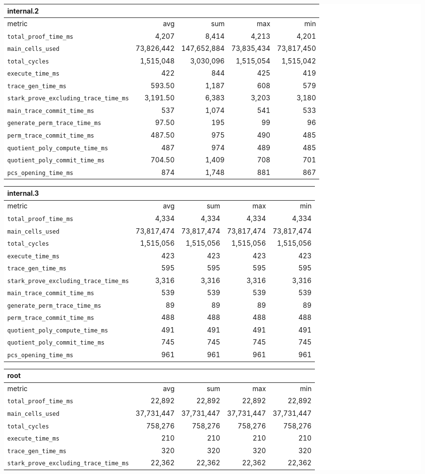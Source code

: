 | internal.2 |||||
|:---|---:|---:|---:|---:|
|metric|avg|sum|max|min|
| `total_proof_time_ms ` |  4,207 |  8,414 |  4,213 |  4,201 |
| `main_cells_used     ` |  73,826,442 |  147,652,884 |  73,835,434 |  73,817,450 |
| `total_cycles        ` |  1,515,048 |  3,030,096 |  1,515,054 |  1,515,042 |
| `execute_time_ms     ` |  422 |  844 |  425 |  419 |
| `trace_gen_time_ms   ` |  593.50 |  1,187 |  608 |  579 |
| `stark_prove_excluding_trace_time_ms` |  3,191.50 |  6,383 |  3,203 |  3,180 |
| `main_trace_commit_time_ms` |  537 |  1,074 |  541 |  533 |
| `generate_perm_trace_time_ms` |  97.50 |  195 |  99 |  96 |
| `perm_trace_commit_time_ms` |  487.50 |  975 |  490 |  485 |
| `quotient_poly_compute_time_ms` |  487 |  974 |  489 |  485 |
| `quotient_poly_commit_time_ms` |  704.50 |  1,409 |  708 |  701 |
| `pcs_opening_time_ms ` |  874 |  1,748 |  881 |  867 |

| internal.3 |||||
|:---|---:|---:|---:|---:|
|metric|avg|sum|max|min|
| `total_proof_time_ms ` |  4,334 |  4,334 |  4,334 |  4,334 |
| `main_cells_used     ` |  73,817,474 |  73,817,474 |  73,817,474 |  73,817,474 |
| `total_cycles        ` |  1,515,056 |  1,515,056 |  1,515,056 |  1,515,056 |
| `execute_time_ms     ` |  423 |  423 |  423 |  423 |
| `trace_gen_time_ms   ` |  595 |  595 |  595 |  595 |
| `stark_prove_excluding_trace_time_ms` |  3,316 |  3,316 |  3,316 |  3,316 |
| `main_trace_commit_time_ms` |  539 |  539 |  539 |  539 |
| `generate_perm_trace_time_ms` |  89 |  89 |  89 |  89 |
| `perm_trace_commit_time_ms` |  488 |  488 |  488 |  488 |
| `quotient_poly_compute_time_ms` |  491 |  491 |  491 |  491 |
| `quotient_poly_commit_time_ms` |  745 |  745 |  745 |  745 |
| `pcs_opening_time_ms ` |  961 |  961 |  961 |  961 |

| root |||||
|:---|---:|---:|---:|---:|
|metric|avg|sum|max|min|
| `total_proof_time_ms ` |  22,892 |  22,892 |  22,892 |  22,892 |
| `main_cells_used     ` |  37,731,447 |  37,731,447 |  37,731,447 |  37,731,447 |
| `total_cycles        ` |  758,276 |  758,276 |  758,276 |  758,276 |
| `execute_time_ms     ` |  210 |  210 |  210 |  210 |
| `trace_gen_time_ms   ` |  320 |  320 |  320 |  320 |
| `stark_prove_excluding_trace_time_ms` |  22,362 |  22,362 |  22,362 |  22,362 |